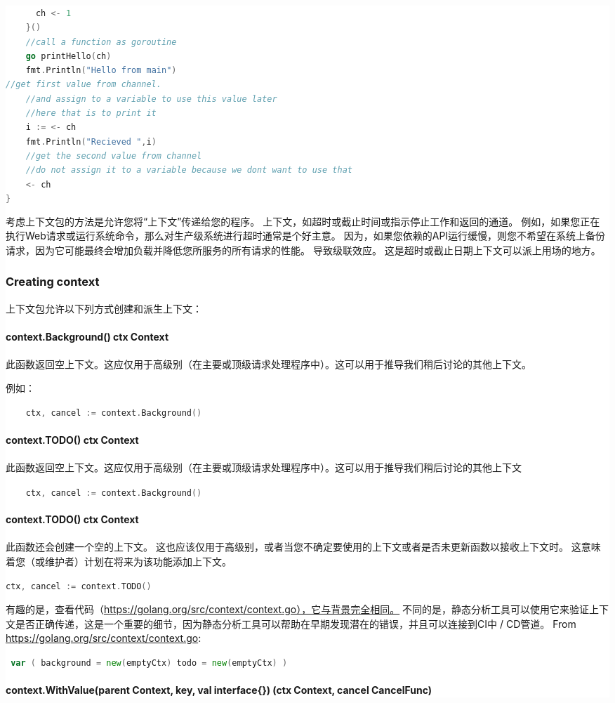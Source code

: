 ```go
      ch <- 1
    }()
    //call a function as goroutine
    go printHello(ch)
    fmt.Println("Hello from main")
//get first value from channel.
    //and assign to a variable to use this value later
    //here that is to print it
    i := <- ch
    fmt.Println("Recieved ",i)
    //get the second value from channel
    //do not assign it to a variable because we dont want to use that
    <- ch
}
```

考虑上下文包的方法是允许您将“上下文”传递给您的程序。 上下文，如超时或截止时间或指示停止工作和返回的通道。 例如，如果您正在执行Web请求或运行系统命令，那么对生产级系统进行超时通常是个好主意。 因为，如果您依赖的API运行缓慢，则您不希望在系统上备份请求，因为它可能最终会增加负载并降低您所服务的所有请求的性能。 导致级联效应。 这是超时或截止日期上下文可以派上用场的地方。

### Creating context
上下文包允许以下列方式创建和派生上下文：

#### context.Background() ctx Context

此函数返回空上下文。这应仅用于高级别（在主要或顶级请求处理程序中）。这可以用于推导我们稍后讨论的其他上下文。

例如：
```go
    ctx, cancel := context.Background()
```
#### context.TODO() ctx Context

此函数返回空上下文。这应仅用于高级别（在主要或顶级请求处理程序中）。这可以用于推导我们稍后讨论的其他上下文

```go
    ctx, cancel := context.Background()
```

#### context.TODO() ctx Context

此函数还会创建一个空的上下文。 这也应该仅用于高级别，或者当您不确定要使用的上下文或者是否未更新函数以接收上下文时。 这意味着您（或维护者）计划在将来为该功能添加上下文。

```go
ctx, cancel := context.TODO()
```
有趣的是，查看代码（https://golang.org/src/context/context.go），它与背景完全相同。 不同的是，静态分析工具可以使用它来验证上下文是否正确传递，这是一个重要的细节，因为静态分析工具可以帮助在早期发现潜在的错误，并且可以连接到CI中 / CD管道。
From https://golang.org/src/context/context.go:

```go
 var ( background = new(emptyCtx) todo = new(emptyCtx) )
```

#### context.WithValue(parent Context, key, val interface{}) (ctx Context, cancel CancelFunc)
